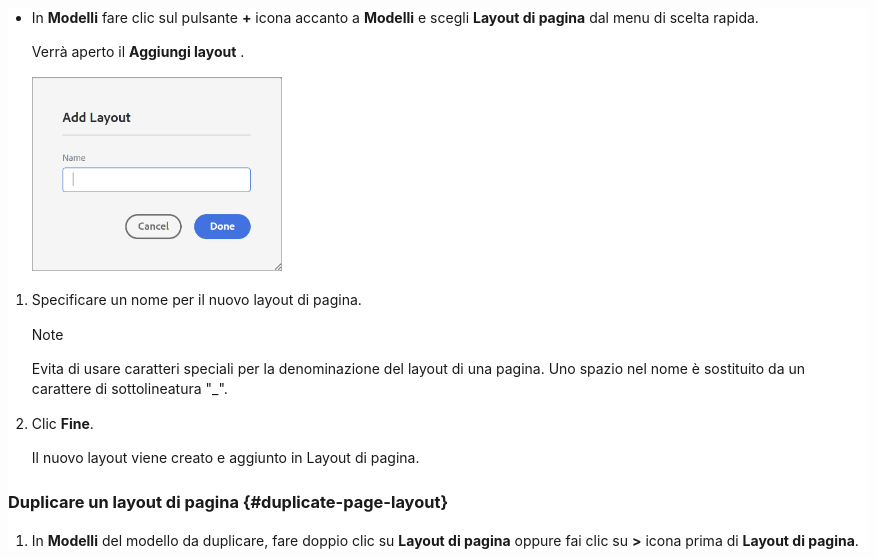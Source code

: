 
   * In **Modelli** fare clic sul pulsante **+** icona accanto a **Modelli** e scegli **Layout di pagina** dal menu di scelta rapida.


     Verrà aperto il **Aggiungi layout** .

     <img src="assets/add-layout-2.png" alt="Finestra di dialogo Aggiungi layout" width="250">

1. Specificare un nome per il nuovo layout di pagina.
   >[!NOTE]
   >
   >Evita di usare caratteri speciali per la denominazione del layout di una pagina. Uno spazio nel nome è sostituito da un carattere di sottolineatura &quot;_&quot;.

1. Clic **Fine**.

   Il nuovo layout viene creato e aggiunto in Layout di pagina.


### Duplicare un layout di pagina {#duplicate-page-layout}

1. In **Modelli** del modello da duplicare, fare doppio clic su  **Layout di pagina** oppure fai clic su **>** icona prima di **Layout di pagina**.
